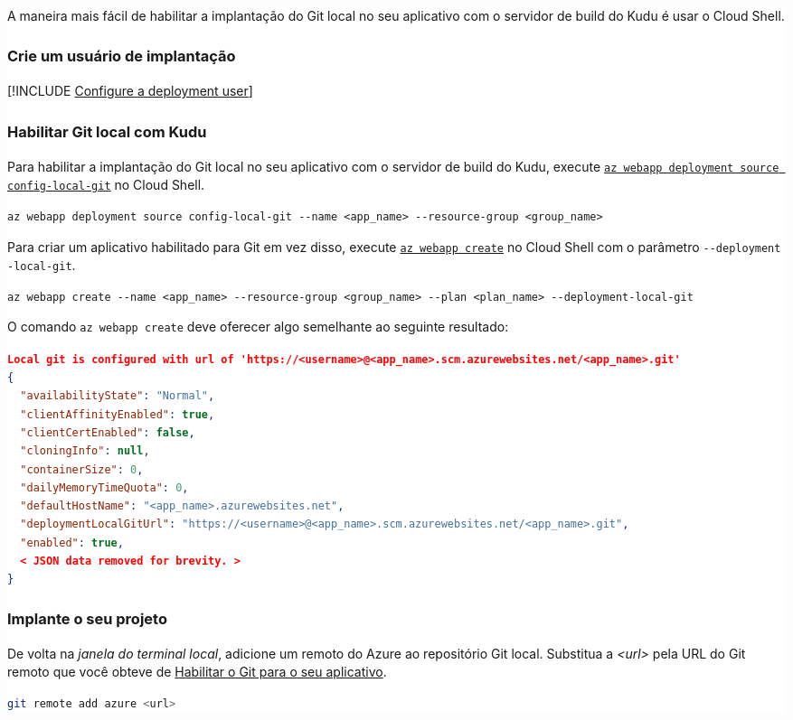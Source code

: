 A maneira mais fácil de habilitar a implantação do Git local no seu aplicativo com o servidor de build do Kudu é usar o Cloud Shell.

### <a name="create-a-deployment-user"></a>Crie um usuário de implantação

[!INCLUDE [Configure a deployment user](../../includes/configure-deployment-user-no-h.md)]

### <a name="enable-local-git-with-kudu"></a>Habilitar Git local com Kudu

Para habilitar a implantação do Git local no seu aplicativo com o servidor de build do Kudu, execute [`az webapp deployment source config-local-git`](/cli/azure/webapp/deployment/source?view=azure-cli-latest#az-webapp-deployment-source-config-local-git) no Cloud Shell.

```azurecli-interactive
az webapp deployment source config-local-git --name <app_name> --resource-group <group_name>
```

Para criar um aplicativo habilitado para Git em vez disso, execute [`az webapp create`](/cli/azure/webapp?view=azure-cli-latest#az-webapp-create) no Cloud Shell com o parâmetro `--deployment-local-git`.

```azurecli-interactive
az webapp create --name <app_name> --resource-group <group_name> --plan <plan_name> --deployment-local-git
```

O comando `az webapp create` deve oferecer algo semelhante ao seguinte resultado:

```json
Local git is configured with url of 'https://<username>@<app_name>.scm.azurewebsites.net/<app_name>.git'
{
  "availabilityState": "Normal",
  "clientAffinityEnabled": true,
  "clientCertEnabled": false,
  "cloningInfo": null,
  "containerSize": 0,
  "dailyMemoryTimeQuota": 0,
  "defaultHostName": "<app_name>.azurewebsites.net",
  "deploymentLocalGitUrl": "https://<username>@<app_name>.scm.azurewebsites.net/<app_name>.git",
  "enabled": true,
  < JSON data removed for brevity. >
}
```

### <a name="deploy-your-project"></a>Implante o seu projeto

De volta na _janela do terminal local_, adicione um remoto do Azure ao repositório Git local. Substitua a _\<url>_ pela URL do Git remoto que você obteve de [Habilitar o Git para o seu aplicativo](#enable-git-for-you-app).

```bash
git remote add azure <url>
```
